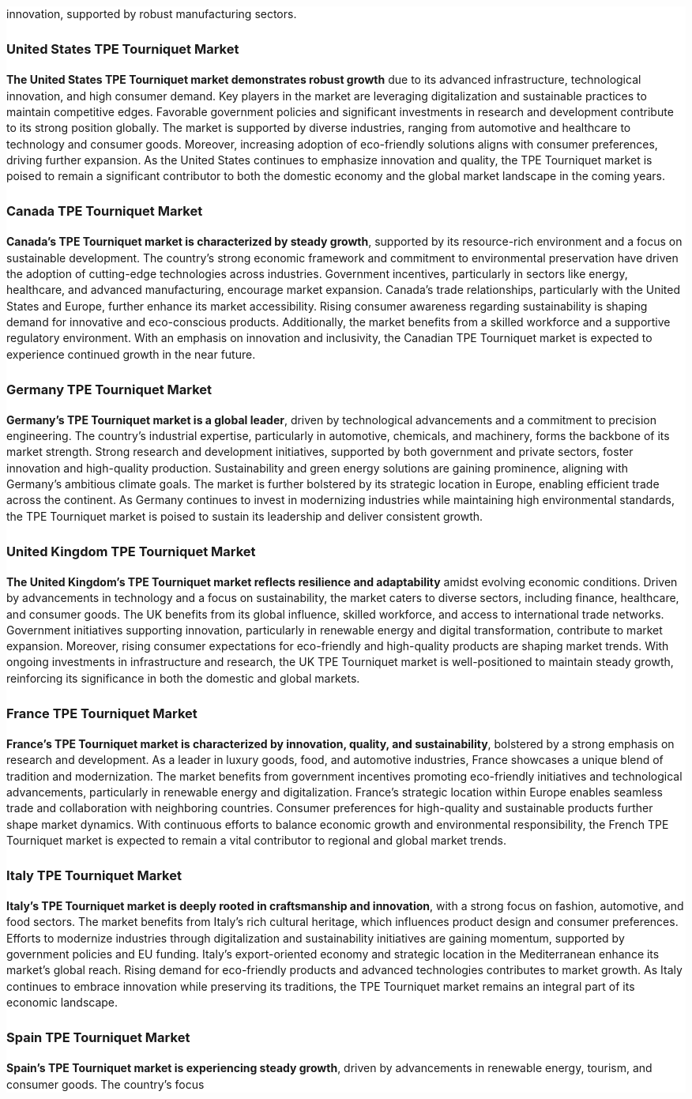 innovation, supported by robust manufacturing sectors.</span></em></p></blockquote><h3><strong>United States TPE Tourniquet Market</strong></h3><p><strong>The United States TPE Tourniquet market demonstrates robust growth</strong> due to its advanced infrastructure, technological innovation, and high consumer demand. Key players in the market are leveraging digitalization and sustainable practices to maintain competitive edges. Favorable government policies and significant investments in research and development contribute to its strong position globally. The market is supported by diverse industries, ranging from automotive and healthcare to technology and consumer goods. Moreover, increasing adoption of eco-friendly solutions aligns with consumer preferences, driving further expansion. As the United States continues to emphasize innovation and quality, the TPE Tourniquet market is poised to remain a significant contributor to both the domestic economy and the global market landscape in the coming years.</p><h3><strong>Canada TPE Tourniquet Market</strong></h3><p><strong>Canada&rsquo;s TPE Tourniquet market is characterized by steady growth</strong>, supported by its resource-rich environment and a focus on sustainable development. The country&rsquo;s strong economic framework and commitment to environmental preservation have driven the adoption of cutting-edge technologies across industries. Government incentives, particularly in sectors like energy, healthcare, and advanced manufacturing, encourage market expansion. Canada&rsquo;s trade relationships, particularly with the United States and Europe, further enhance its market accessibility. Rising consumer awareness regarding sustainability is shaping demand for innovative and eco-conscious products. Additionally, the market benefits from a skilled workforce and a supportive regulatory environment. With an emphasis on innovation and inclusivity, the Canadian TPE Tourniquet market is expected to experience continued growth in the near future.</p><h3><strong>Germany TPE Tourniquet Market</strong></h3><p><strong>Germany&rsquo;s TPE Tourniquet market is a global leader</strong>, driven by technological advancements and a commitment to precision engineering. The country&rsquo;s industrial expertise, particularly in automotive, chemicals, and machinery, forms the backbone of its market strength. Strong research and development initiatives, supported by both government and private sectors, foster innovation and high-quality production. Sustainability and green energy solutions are gaining prominence, aligning with Germany&rsquo;s ambitious climate goals. The market is further bolstered by its strategic location in Europe, enabling efficient trade across the continent. As Germany continues to invest in modernizing industries while maintaining high environmental standards, the TPE Tourniquet market is poised to sustain its leadership and deliver consistent growth.</p><h3><strong>United Kingdom TPE Tourniquet Market</strong></h3><p><strong>The United Kingdom&rsquo;s TPE Tourniquet market reflects resilience and adaptability</strong> amidst evolving economic conditions. Driven by advancements in technology and a focus on sustainability, the market caters to diverse sectors, including finance, healthcare, and consumer goods. The UK benefits from its global influence, skilled workforce, and access to international trade networks. Government initiatives supporting innovation, particularly in renewable energy and digital transformation, contribute to market expansion. Moreover, rising consumer expectations for eco-friendly and high-quality products are shaping market trends. With ongoing investments in infrastructure and research, the UK TPE Tourniquet market is well-positioned to maintain steady growth, reinforcing its significance in both the domestic and global markets.</p><h3><strong>France TPE Tourniquet Market</strong></h3><p><strong>France&rsquo;s TPE Tourniquet market is characterized by innovation, quality, and sustainability</strong>, bolstered by a strong emphasis on research and development. As a leader in luxury goods, food, and automotive industries, France showcases a unique blend of tradition and modernization. The market benefits from government incentives promoting eco-friendly initiatives and technological advancements, particularly in renewable energy and digitalization. France&rsquo;s strategic location within Europe enables seamless trade and collaboration with neighboring countries. Consumer preferences for high-quality and sustainable products further shape market dynamics. With continuous efforts to balance economic growth and environmental responsibility, the French TPE Tourniquet market is expected to remain a vital contributor to regional and global market trends.</p><h3><strong>Italy TPE Tourniquet Market</strong></h3><p><strong>Italy&rsquo;s TPE Tourniquet market is deeply rooted in craftsmanship and innovation</strong>, with a strong focus on fashion, automotive, and food sectors. The market benefits from Italy&rsquo;s rich cultural heritage, which influences product design and consumer preferences. Efforts to modernize industries through digitalization and sustainability initiatives are gaining momentum, supported by government policies and EU funding. Italy&rsquo;s export-oriented economy and strategic location in the Mediterranean enhance its market&rsquo;s global reach. Rising demand for eco-friendly products and advanced technologies contributes to market growth. As Italy continues to embrace innovation while preserving its traditions, the TPE Tourniquet market remains an integral part of its economic landscape.</p><h3><strong>Spain TPE Tourniquet Market</strong></h3><p><strong>Spain&rsquo;s TPE Tourniquet market is experiencing steady growth</strong>, driven by advancements in renewable energy, tourism, and consumer goods. The country&rsquo;s focus